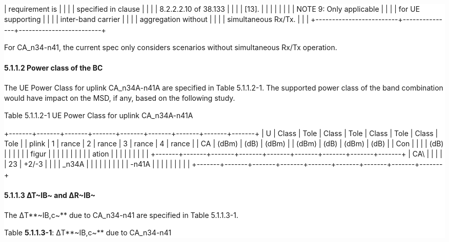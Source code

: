 | requirement is          |               |                         |
| specified in clause     |               |                         |
| 8.2.2.2.10 of 38.133    |               |                         |
| \[13\].                 |               |                         |
|                         |               |                         |
| NOTE 9: Only applicable |               |                         |
| for UE supporting       |               |                         |
| inter-band carrier      |               |                         |
| aggregation without     |               |                         |
| simultaneous Rx/Tx.     |               |                         |
+-------------------------+---------------+-------------------------+

For CA\_n34-n41, the current spec only considers scenarios without
simultaneous Rx/Tx operation.

#### 5.1.1.2 Power class of the BC

The UE Power Class for uplink CA\_n34A-n41A are specified in Table
5.1.1.2-1. The supported power class of the band combination would have
impact on the MSD, if any, based on the following study.

Table 5.1.1.2-1 UE Power Class for uplink CA\_n34A-n41A

+-------+-------+-------+-------+-------+-------+-------+-------+-------+
| U     | Class | Tole  | Class | Tole  | Class | Tole  | Class | Tole  |
| plink | 1     | rance | 2     | rance | 3     | rance | 4     | rance |
| CA    | (dBm) | (dB)  | (dBm) |       | (dBm) | (dB)  | (dBm) | (dB)  |
| Con   |       |       |       | (dB)  |       |       |       |       |
| figur |       |       |       |       |       |       |       |       |
| ation |       |       |       |       |       |       |       |       |
+-------+-------+-------+-------+-------+-------+-------+-------+-------+
| CA\   |       |       |       |       | 23    | +2/-3 |       |       |
| _n34A |       |       |       |       |       |       |       |       |
| -n41A |       |       |       |       |       |       |       |       |
+-------+-------+-------+-------+-------+-------+-------+-------+-------+

#### 5.1.1.3 ∆T~IB~ and ∆R~IB~

The ΔT**~IB,c~** due to CA\_n34-n41 are specified in Table 5.1.1.3-1.

Table **5.1.1.3-1**: ΔT**~IB,c~** due to CA\_n34-n41
